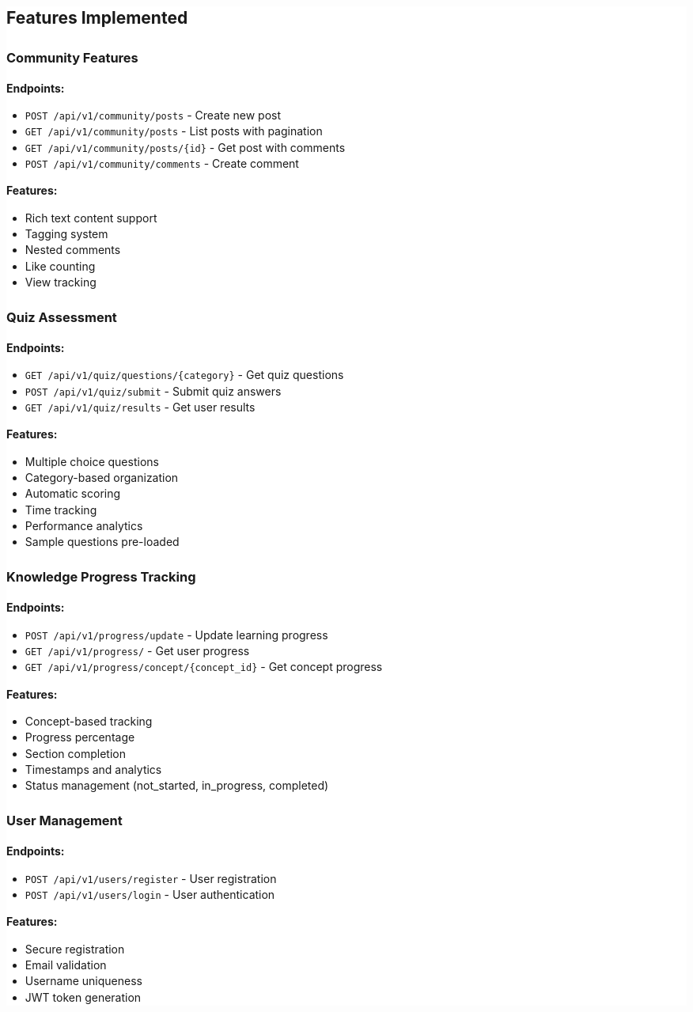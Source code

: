 ## Features Implemented

### Community Features

**Endpoints:**
- `POST /api/v1/community/posts` - Create new post
- `GET /api/v1/community/posts` - List posts with pagination
- `GET /api/v1/community/posts/{id}` - Get post with comments
- `POST /api/v1/community/comments` - Create comment

**Features:**
- Rich text content support
- Tagging system
- Nested comments
- Like counting
- View tracking

### Quiz Assessment

**Endpoints:**
- `GET /api/v1/quiz/questions/{category}` - Get quiz questions
- `POST /api/v1/quiz/submit` - Submit quiz answers
- `GET /api/v1/quiz/results` - Get user results

**Features:**
- Multiple choice questions
- Category-based organization
- Automatic scoring
- Time tracking
- Performance analytics
- Sample questions pre-loaded

### Knowledge Progress Tracking

**Endpoints:**
- `POST /api/v1/progress/update` - Update learning progress
- `GET /api/v1/progress/` - Get user progress
- `GET /api/v1/progress/concept/{concept_id}` - Get concept progress

**Features:**
- Concept-based tracking
- Progress percentage
- Section completion
- Timestamps and analytics
- Status management (not_started, in_progress, completed)

### User Management

**Endpoints:**
- `POST /api/v1/users/register` - User registration
- `POST /api/v1/users/login` - User authentication

**Features:**
- Secure registration
- Email validation
- Username uniqueness
- JWT token generation
